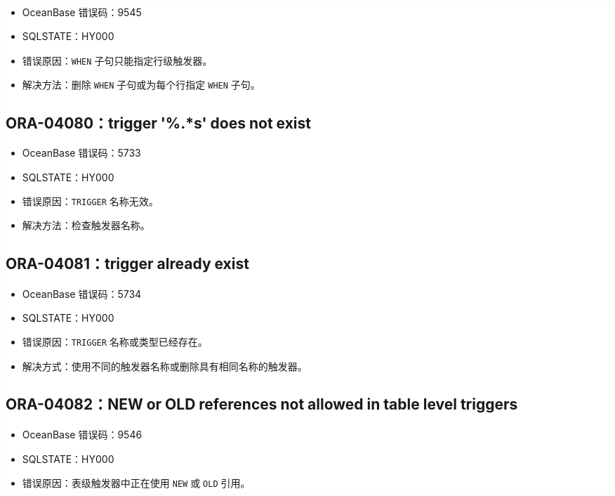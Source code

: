 * OceanBase 错误码：9545

  

* SQLSTATE：HY000

  

* 错误原因：`WHEN` 子句只能指定行级触发器。

  

* 解决方法：删除 `WHEN` 子句或为每个行指定 `WHEN` 子句。

  




ORA-04080：trigger '%.\*s' does not exist 
-------------------------------------------------------------

* OceanBase 错误码：5733

  

* SQLSTATE：HY000

  

* 错误原因：`TRIGGER` 名称无效。

  

* 解决方法：检查触发器名称。

  




ORA-04081：trigger already exist 
----------------------------------------------------

* OceanBase 错误码：5734

  

* SQLSTATE：HY000

  

* 错误原因：`TRIGGER` 名称或类型已经存在。

  

* 解决方式：使用不同的触发器名称或删除具有相同名称的触发器。

  




ORA-04082：NEW or OLD references not allowed in table level triggers 
----------------------------------------------------------------------------------------

* OceanBase 错误码：9546

  

* SQLSTATE：HY000

  

* 错误原因：表级触发器中正在使用 `NEW` 或 `OLD` 引用。

